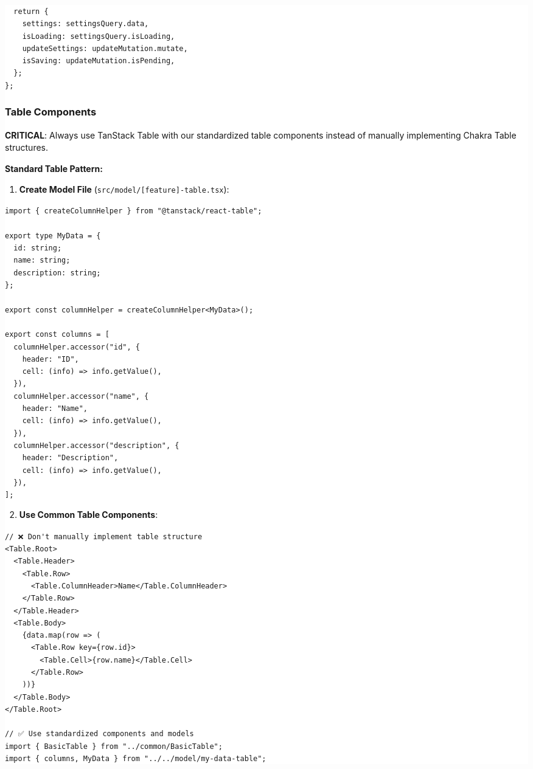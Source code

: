 ```tsx
  return {
    settings: settingsQuery.data,
    isLoading: settingsQuery.isLoading,
    updateSettings: updateMutation.mutate,
    isSaving: updateMutation.isPending,
  };
};
```

### Table Components

**CRITICAL**: Always use TanStack Table with our standardized table components instead of manually implementing Chakra Table structures.

**Standard Table Pattern:**

1. **Create Model File** (`src/model/[feature]-table.tsx`):
```tsx
import { createColumnHelper } from "@tanstack/react-table";

export type MyData = {
  id: string;
  name: string;
  description: string;
};

export const columnHelper = createColumnHelper<MyData>();

export const columns = [
  columnHelper.accessor("id", {
    header: "ID",
    cell: (info) => info.getValue(),
  }),
  columnHelper.accessor("name", {
    header: "Name", 
    cell: (info) => info.getValue(),
  }),
  columnHelper.accessor("description", {
    header: "Description",
    cell: (info) => info.getValue(),
  }),
];
```

2. **Use Common Table Components**:
```tsx
// ❌ Don't manually implement table structure
<Table.Root>
  <Table.Header>
    <Table.Row>
      <Table.ColumnHeader>Name</Table.ColumnHeader>
    </Table.Row>
  </Table.Header>
  <Table.Body>
    {data.map(row => (
      <Table.Row key={row.id}>
        <Table.Cell>{row.name}</Table.Cell>
      </Table.Row>
    ))}
  </Table.Body>
</Table.Root>

// ✅ Use standardized components and models
import { BasicTable } from "../common/BasicTable";
import { columns, MyData } from "../../model/my-data-table";
```